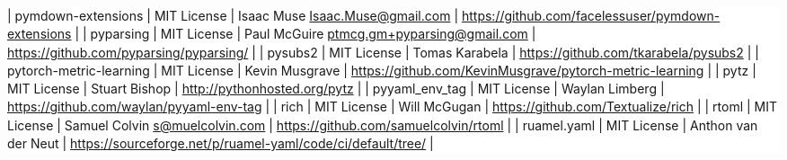 | pymdown-extensions            | MIT License                                                   | Isaac Muse <Isaac.Muse@gmail.com>                                                                                                                                                                                                                                                                                                                                                                                                                                                                       | https://github.com/facelessuser/pymdown-extensions               |
| pyparsing                     | MIT License                                                   | Paul McGuire <ptmcg.gm+pyparsing@gmail.com>                                                                                                                                                                                                                                                                                                                                                                                                                                                             | https://github.com/pyparsing/pyparsing/                          |
| pysubs2                       | MIT License                                                   | Tomas Karabela                                                                                                                                                                                                                                                                                                                                                                                                                                                                                          | https://github.com/tkarabela/pysubs2                             |
| pytorch-metric-learning       | MIT License                                                   | Kevin Musgrave                                                                                                                                                                                                                                                                                                                                                                                                                                                                                          | https://github.com/KevinMusgrave/pytorch-metric-learning         |
| pytz                          | MIT License                                                   | Stuart Bishop                                                                                                                                                                                                                                                                                                                                                                                                                                                                                           | http://pythonhosted.org/pytz                                     |
| pyyaml_env_tag                | MIT License                                                   | Waylan Limberg                                                                                                                                                                                                                                                                                                                                                                                                                                                                                          | https://github.com/waylan/pyyaml-env-tag                         |
| rich                          | MIT License                                                   | Will McGugan                                                                                                                                                                                                                                                                                                                                                                                                                                                                                            | https://github.com/Textualize/rich                               |
| rtoml                         | MIT License                                                   | Samuel Colvin <s@muelcolvin.com>                                                                                                                                                                                                                                                                                                                                                                                                                                                                        | https://github.com/samuelcolvin/rtoml                            |
| ruamel.yaml                   | MIT License                                                   | Anthon van der Neut                                                                                                                                                                                                                                                                                                                                                                                                                                                                                     | https://sourceforge.net/p/ruamel-yaml/code/ci/default/tree/      |